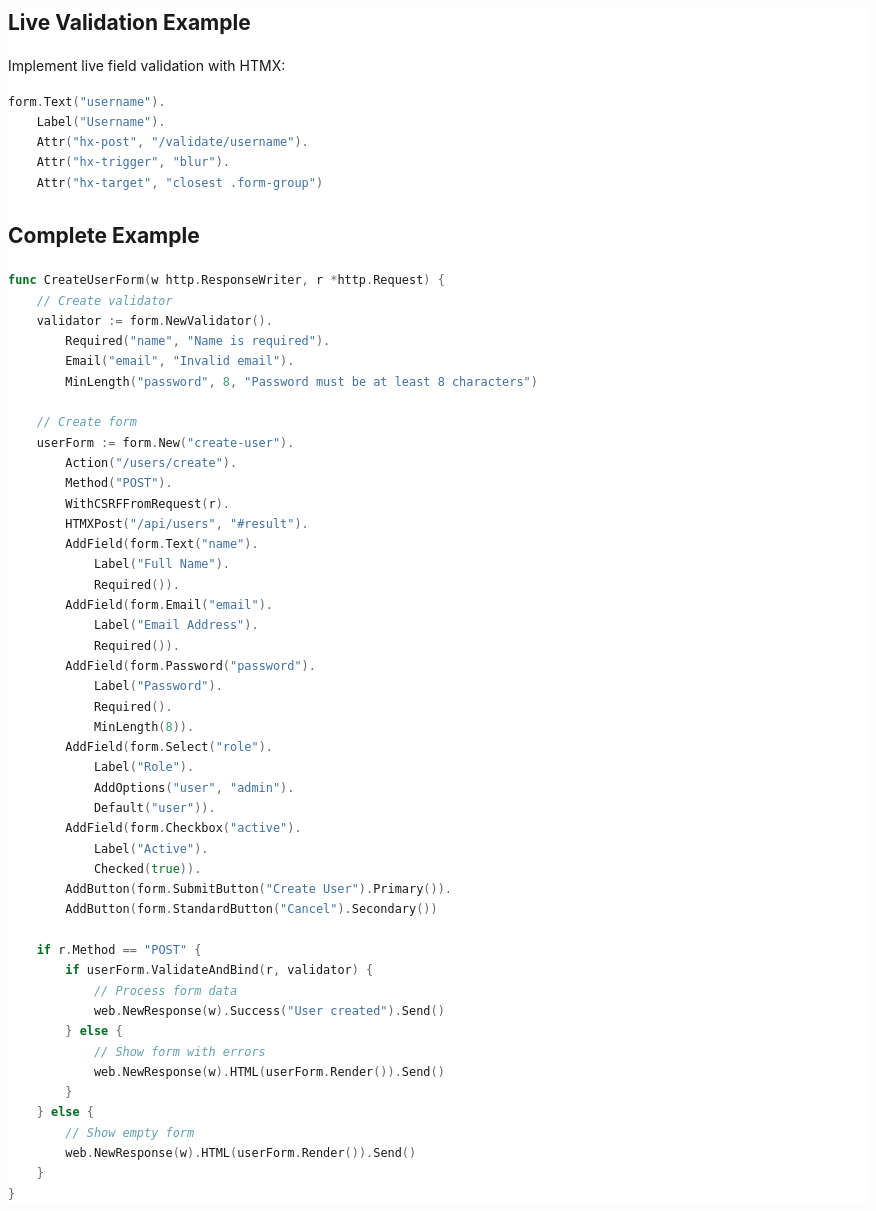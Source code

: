 ## Live Validation Example

Implement live field validation with HTMX:

```go
form.Text("username").
    Label("Username").
    Attr("hx-post", "/validate/username").
    Attr("hx-trigger", "blur").
    Attr("hx-target", "closest .form-group")
```

## Complete Example

```go
func CreateUserForm(w http.ResponseWriter, r *http.Request) {
    // Create validator
    validator := form.NewValidator().
        Required("name", "Name is required").
        Email("email", "Invalid email").
        MinLength("password", 8, "Password must be at least 8 characters")
    
    // Create form
    userForm := form.New("create-user").
        Action("/users/create").
        Method("POST").
        WithCSRFFromRequest(r).
        HTMXPost("/api/users", "#result").
        AddField(form.Text("name").
            Label("Full Name").
            Required()).
        AddField(form.Email("email").
            Label("Email Address").
            Required()).
        AddField(form.Password("password").
            Label("Password").
            Required().
            MinLength(8)).
        AddField(form.Select("role").
            Label("Role").
            AddOptions("user", "admin").
            Default("user")).
        AddField(form.Checkbox("active").
            Label("Active").
            Checked(true)).
        AddButton(form.SubmitButton("Create User").Primary()).
        AddButton(form.StandardButton("Cancel").Secondary())
    
    if r.Method == "POST" {
        if userForm.ValidateAndBind(r, validator) {
            // Process form data
            web.NewResponse(w).Success("User created").Send()
        } else {
            // Show form with errors
            web.NewResponse(w).HTML(userForm.Render()).Send()
        }
    } else {
        // Show empty form
        web.NewResponse(w).HTML(userForm.Render()).Send()
    }
}
```